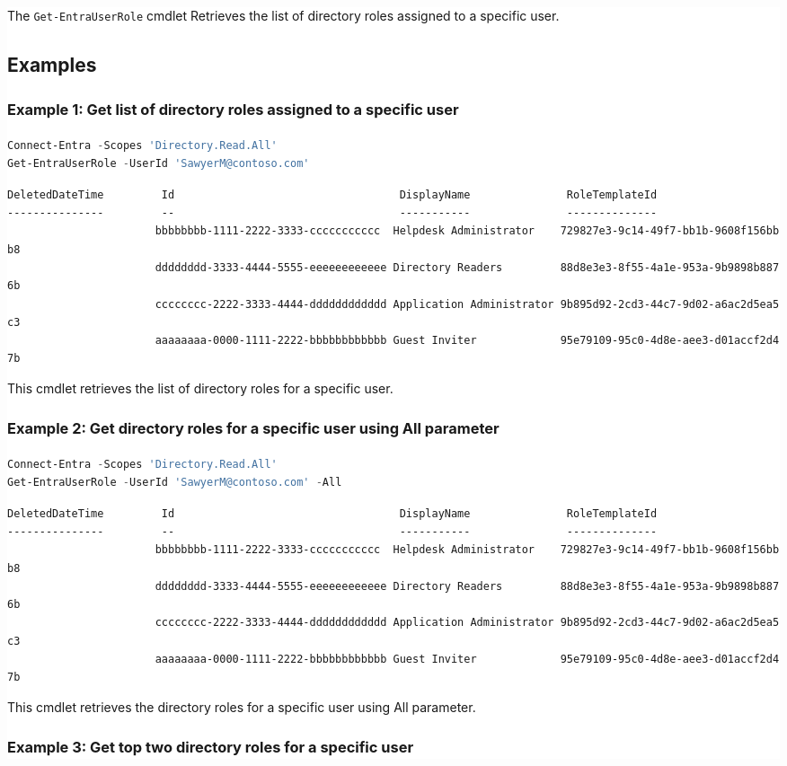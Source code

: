 The `Get-EntraUserRole` cmdlet Retrieves the list of directory roles assigned to a specific user.

## Examples

### Example 1: Get list of directory roles assigned to a specific user

```powershell
Connect-Entra -Scopes 'Directory.Read.All'
Get-EntraUserRole -UserId 'SawyerM@contoso.com'
```

```Output
DeletedDateTime         Id                                   DisplayName               RoleTemplateId
---------------         --                                   -----------               --------------
                       bbbbbbbb-1111-2222-3333-ccccccccccc  Helpdesk Administrator    729827e3-9c14-49f7-bb1b-9608f156bbb8
                       dddddddd-3333-4444-5555-eeeeeeeeeeee Directory Readers         88d8e3e3-8f55-4a1e-953a-9b9898b8876b
                       cccccccc-2222-3333-4444-dddddddddddd Application Administrator 9b895d92-2cd3-44c7-9d02-a6ac2d5ea5c3
                       aaaaaaaa-0000-1111-2222-bbbbbbbbbbbb Guest Inviter             95e79109-95c0-4d8e-aee3-d01accf2d47b
```

This cmdlet retrieves the list of directory roles for a specific user.

### Example 2: Get directory roles for a specific user using All parameter

```powershell
Connect-Entra -Scopes 'Directory.Read.All'
Get-EntraUserRole -UserId 'SawyerM@contoso.com' -All
```

```Output
DeletedDateTime         Id                                   DisplayName               RoleTemplateId
---------------         --                                   -----------               --------------
                       bbbbbbbb-1111-2222-3333-ccccccccccc  Helpdesk Administrator    729827e3-9c14-49f7-bb1b-9608f156bbb8
                       dddddddd-3333-4444-5555-eeeeeeeeeeee Directory Readers         88d8e3e3-8f55-4a1e-953a-9b9898b8876b
                       cccccccc-2222-3333-4444-dddddddddddd Application Administrator 9b895d92-2cd3-44c7-9d02-a6ac2d5ea5c3
                       aaaaaaaa-0000-1111-2222-bbbbbbbbbbbb Guest Inviter             95e79109-95c0-4d8e-aee3-d01accf2d47b
```

This cmdlet retrieves the directory roles for a specific user using All parameter.

### Example 3: Get top two directory roles for a specific user
